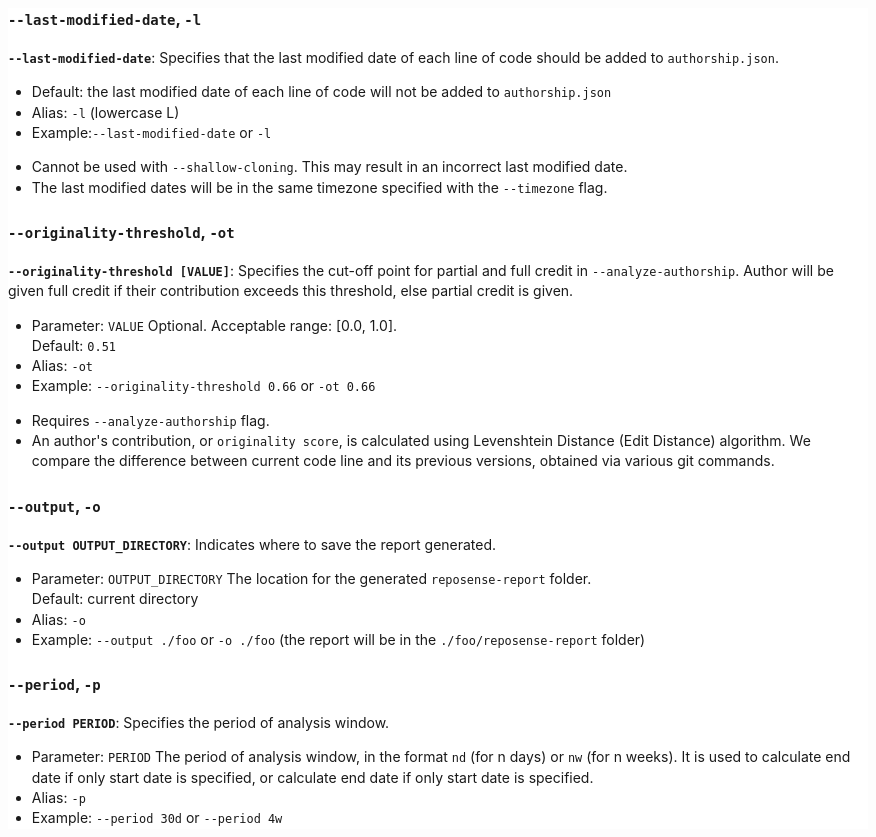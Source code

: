 

### `--last-modified-date`, `-l`

**`--last-modified-date`**: Specifies that the last modified date of each line of code should be added to `authorship.json`.
* Default: the last modified date of each line of code will not be added to `authorship.json`
* Alias: `-l` (lowercase L)
* Example:`--last-modified-date` or `-l`

<box type="info" seamless>

* Cannot be used with `--shallow-cloning`. This may result in an incorrect last modified date.
* The last modified dates will be in the same timezone specified with the `--timezone` flag.
</box>



### `--originality-threshold`, `-ot`

**`--originality-threshold [VALUE]`**: Specifies the cut-off point for partial and full credit
in `--analyze-authorship`. Author will be given full credit if their contribution exceeds this threshold, else partial
credit is given.

* Parameter: `VALUE` Optional. Acceptable range: [0.0, 1.0].<br>
  Default: `0.51`
* Alias: `-ot`
* Example: `--originality-threshold 0.66` or `-ot 0.66`

<box type="info" seamless>

* Requires `--analyze-authorship` flag.
* An author's contribution, or `originality score`, is calculated using Levenshtein Distance (Edit Distance) algorithm.
  We compare the difference between current code line and its previous versions, obtained via various git commands.
</box>



### `--output`, `-o`

**`--output OUTPUT_DIRECTORY`**: Indicates where to save the report generated.
* Parameter: `OUTPUT_DIRECTORY` The location for the generated `reposense-report` folder.<br>
  Default: current directory
* Alias: `-o`
* Example: `--output ./foo` or `-o ./foo` (the report will be in the `./foo/reposense-report` folder)



### `--period`, `-p`

**`--period PERIOD`**: Specifies the period of analysis window.
* Parameter: `PERIOD` The period of analysis window, in the format `nd` (for n days) or `nw` (for n weeks). It is used to calculate end date if only start date is specified, or calculate end date if only start date is specified.
* Alias: `-p`
* Example: `--period 30d` or `--period 4w`
